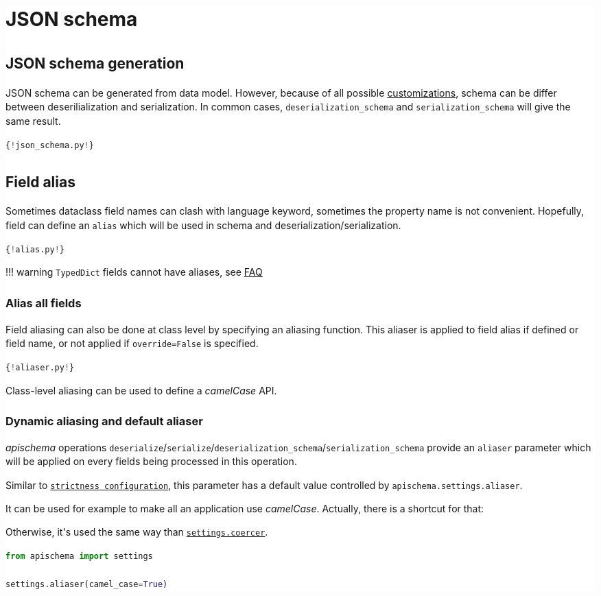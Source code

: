 # JSON schema

## JSON schema generation

JSON schema can be generated from data model. However, because of all possible [customizations](conversions.md), schema can be differ between deserilialization and serialization. In common cases, `deserialization_schema` and `serialization_schema` will give the same result.

```python
{!json_schema.py!}
```

## Field alias

Sometimes dataclass field names can clash with language keyword, sometimes the property name is not convenient. Hopefully, field can define an `alias` which will be used in schema and  deserialization/serialization.

```python
{!alias.py!}
```

!!! warning
    `TypedDict` fields cannot have aliases, see [FAQ]()

### Alias all fields

Field aliasing can also be done at class level by specifying an aliasing function. This aliaser is applied to field alias if defined or field name, or not applied if `override=False` is specified.

```python
{!aliaser.py!}
```

Class-level aliasing can be used to define a *camelCase* API.

### Dynamic aliasing and default aliaser

*apischema* operations `deserialize`/`serialize`/`deserialization_schema`/`serialization_schema` provide an `aliaser` parameter which will be applied on every fields being processed in this operation.

Similar to [`strictness configuration`](de_serialization.md#strictness-configuration), this parameter has a default value controlled by `apischema.settings.aliaser`.

It can be used for example to make all an application use *camelCase*. Actually, there is a shortcut for that:

Otherwise, it's used the same way than [`settings.coercer`](de_serialization.md#strictness-configuration).

```python
from apischema import settings

settings.aliaser(camel_case=True)
```
